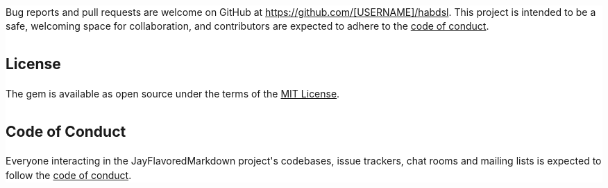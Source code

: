 Bug reports and pull requests are welcome on GitHub at https://github.com/[USERNAME]/habdsl. This project is intended to be a safe, welcoming space for collaboration, and contributors are expected to adhere to the [code of conduct](https://github.com/[USERNAME]/habdsl/blob/main/CODE_OF_CONDUCT.md).

## License

The gem is available as open source under the terms of the [MIT License](https://opensource.org/licenses/MIT).

## Code of Conduct

Everyone interacting in the JayFlavoredMarkdown project's codebases, issue trackers, chat rooms and mailing lists is expected to follow the [code of conduct](https://github.com/[USERNAME]/habdsl/blob/main/CODE_OF_CONDUCT.md).